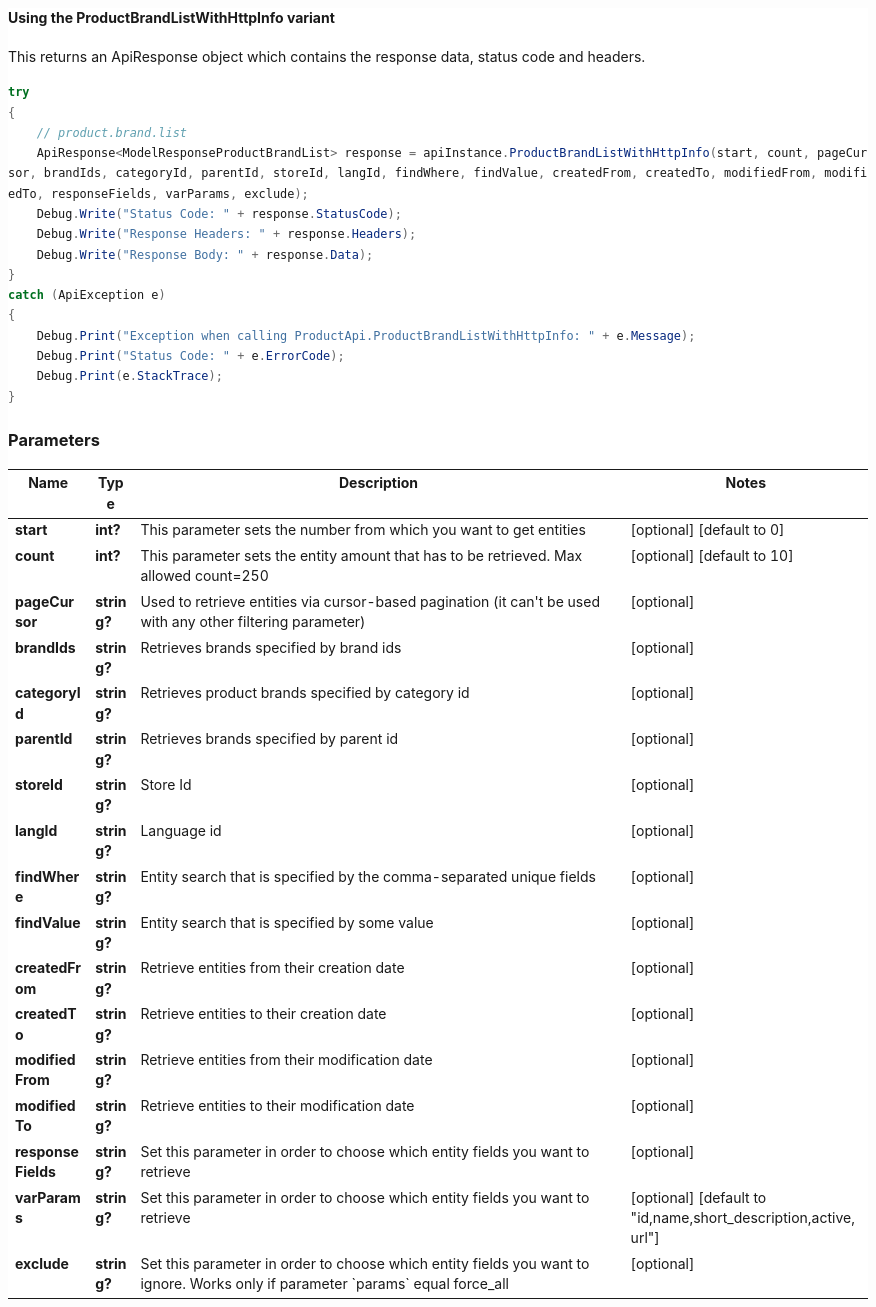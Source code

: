 #### Using the ProductBrandListWithHttpInfo variant
This returns an ApiResponse object which contains the response data, status code and headers.

```csharp
try
{
    // product.brand.list
    ApiResponse<ModelResponseProductBrandList> response = apiInstance.ProductBrandListWithHttpInfo(start, count, pageCursor, brandIds, categoryId, parentId, storeId, langId, findWhere, findValue, createdFrom, createdTo, modifiedFrom, modifiedTo, responseFields, varParams, exclude);
    Debug.Write("Status Code: " + response.StatusCode);
    Debug.Write("Response Headers: " + response.Headers);
    Debug.Write("Response Body: " + response.Data);
}
catch (ApiException e)
{
    Debug.Print("Exception when calling ProductApi.ProductBrandListWithHttpInfo: " + e.Message);
    Debug.Print("Status Code: " + e.ErrorCode);
    Debug.Print(e.StackTrace);
}
```

### Parameters

| Name | Type | Description | Notes |
|------|------|-------------|-------|
| **start** | **int?** | This parameter sets the number from which you want to get entities | [optional] [default to 0] |
| **count** | **int?** | This parameter sets the entity amount that has to be retrieved. Max allowed count&#x3D;250 | [optional] [default to 10] |
| **pageCursor** | **string?** | Used to retrieve entities via cursor-based pagination (it can&#39;t be used with any other filtering parameter) | [optional]  |
| **brandIds** | **string?** | Retrieves brands specified by brand ids | [optional]  |
| **categoryId** | **string?** | Retrieves product brands specified by category id | [optional]  |
| **parentId** | **string?** | Retrieves brands specified by parent id | [optional]  |
| **storeId** | **string?** | Store Id | [optional]  |
| **langId** | **string?** | Language id | [optional]  |
| **findWhere** | **string?** | Entity search that is specified by the comma-separated unique fields | [optional]  |
| **findValue** | **string?** | Entity search that is specified by some value | [optional]  |
| **createdFrom** | **string?** | Retrieve entities from their creation date | [optional]  |
| **createdTo** | **string?** | Retrieve entities to their creation date | [optional]  |
| **modifiedFrom** | **string?** | Retrieve entities from their modification date | [optional]  |
| **modifiedTo** | **string?** | Retrieve entities to their modification date | [optional]  |
| **responseFields** | **string?** | Set this parameter in order to choose which entity fields you want to retrieve | [optional]  |
| **varParams** | **string?** | Set this parameter in order to choose which entity fields you want to retrieve | [optional] [default to &quot;id,name,short_description,active,url&quot;] |
| **exclude** | **string?** | Set this parameter in order to choose which entity fields you want to ignore. Works only if parameter &#x60;params&#x60; equal force_all | [optional]  |
